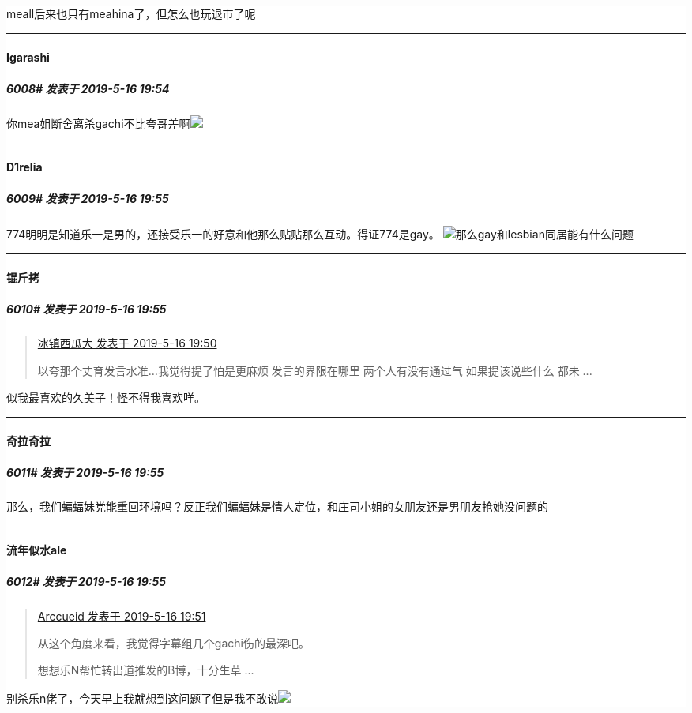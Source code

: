 meall后来也只有meahina了，但怎么也玩退市了呢


*****

####  Igarashi  
##### 6008#       发表于 2019-5-16 19:54


你mea姐断舍离杀gachi不比夸哥差啊<img src="https://static.saraba1st.com/image/smiley/face2017/068.png" referrerpolicy="no-referrer">


*****

####  D1relia  
##### 6009#       发表于 2019-5-16 19:55


774明明是知道乐一是男的，还接受乐一的好意和他那么贴贴那么互动。得证774是gay。
<img src="https://static.saraba1st.com/image/smiley/face2017/037.png" referrerpolicy="no-referrer">那么gay和lesbian同居能有什么问题


*****

####  锟斤拷  
##### 6010#       发表于 2019-5-16 19:55


<blockquote><a href="httphttps://bbs.saraba1st.com/2b/forum.php?mod=redirect&amp;goto=findpost&amp;pid=43723000&amp;ptid=1829754" target="_blank">冰镇西瓜大 发表于 2019-5-16 19:50</a>

以夸那个丈育发言水准…我觉得提了怕是更麻烦 发言的界限在哪里 两个人有没有通过气 如果提该说些什么 都未 ...</blockquote>
似我最喜欢的久美子！怪不得我喜欢咩。


*****

####  奇拉奇拉  
##### 6011#       发表于 2019-5-16 19:55


那么，我们蝙蝠妹党能重回环境吗？反正我们蝙蝠妹是情人定位，和庄司小姐的女朋友还是男朋友抢她没问题的


*****

####  流年似水ale  
##### 6012#       发表于 2019-5-16 19:55


<blockquote><a href="httphttps://bbs.saraba1st.com/2b/forum.php?mod=redirect&amp;goto=findpost&amp;pid=43723011&amp;ptid=1829754" target="_blank">Arccueid 发表于 2019-5-16 19:51</a>

从这个角度来看，我觉得字幕组几个gachi伤的最深吧。

想想乐N帮忙转出道推发的B博，十分生草 ...</blockquote>
别杀乐n佬了，今天早上我就想到这问题了但是我不敢说<img src="https://static.saraba1st.com/image/smiley/face2017/068.png" referrerpolicy="no-referrer">
